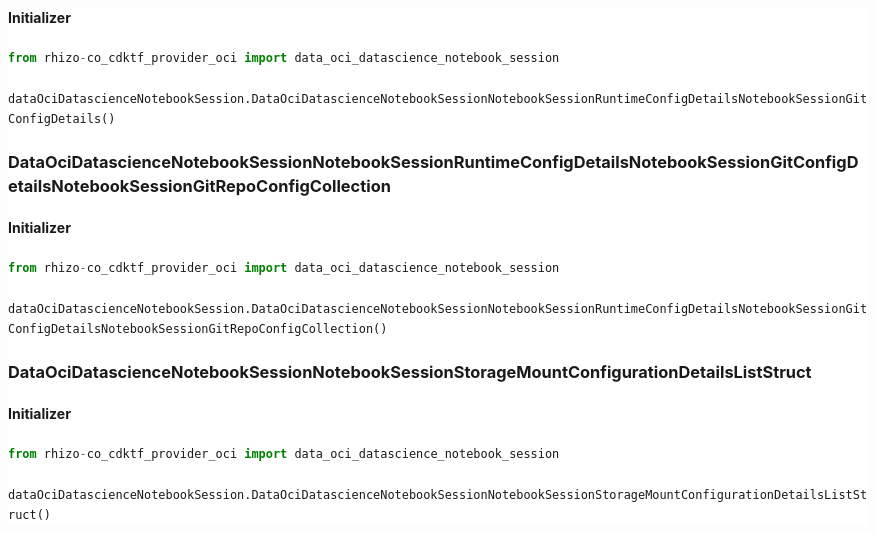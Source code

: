 #### Initializer <a name="Initializer" id="rhizo-co-terraform-provider-oci.dataOciDatascienceNotebookSession.DataOciDatascienceNotebookSessionNotebookSessionRuntimeConfigDetailsNotebookSessionGitConfigDetails.Initializer"></a>

```python
from rhizo-co_cdktf_provider_oci import data_oci_datascience_notebook_session

dataOciDatascienceNotebookSession.DataOciDatascienceNotebookSessionNotebookSessionRuntimeConfigDetailsNotebookSessionGitConfigDetails()
```


### DataOciDatascienceNotebookSessionNotebookSessionRuntimeConfigDetailsNotebookSessionGitConfigDetailsNotebookSessionGitRepoConfigCollection <a name="DataOciDatascienceNotebookSessionNotebookSessionRuntimeConfigDetailsNotebookSessionGitConfigDetailsNotebookSessionGitRepoConfigCollection" id="rhizo-co-terraform-provider-oci.dataOciDatascienceNotebookSession.DataOciDatascienceNotebookSessionNotebookSessionRuntimeConfigDetailsNotebookSessionGitConfigDetailsNotebookSessionGitRepoConfigCollection"></a>

#### Initializer <a name="Initializer" id="rhizo-co-terraform-provider-oci.dataOciDatascienceNotebookSession.DataOciDatascienceNotebookSessionNotebookSessionRuntimeConfigDetailsNotebookSessionGitConfigDetailsNotebookSessionGitRepoConfigCollection.Initializer"></a>

```python
from rhizo-co_cdktf_provider_oci import data_oci_datascience_notebook_session

dataOciDatascienceNotebookSession.DataOciDatascienceNotebookSessionNotebookSessionRuntimeConfigDetailsNotebookSessionGitConfigDetailsNotebookSessionGitRepoConfigCollection()
```


### DataOciDatascienceNotebookSessionNotebookSessionStorageMountConfigurationDetailsListStruct <a name="DataOciDatascienceNotebookSessionNotebookSessionStorageMountConfigurationDetailsListStruct" id="rhizo-co-terraform-provider-oci.dataOciDatascienceNotebookSession.DataOciDatascienceNotebookSessionNotebookSessionStorageMountConfigurationDetailsListStruct"></a>

#### Initializer <a name="Initializer" id="rhizo-co-terraform-provider-oci.dataOciDatascienceNotebookSession.DataOciDatascienceNotebookSessionNotebookSessionStorageMountConfigurationDetailsListStruct.Initializer"></a>

```python
from rhizo-co_cdktf_provider_oci import data_oci_datascience_notebook_session

dataOciDatascienceNotebookSession.DataOciDatascienceNotebookSessionNotebookSessionStorageMountConfigurationDetailsListStruct()
```
